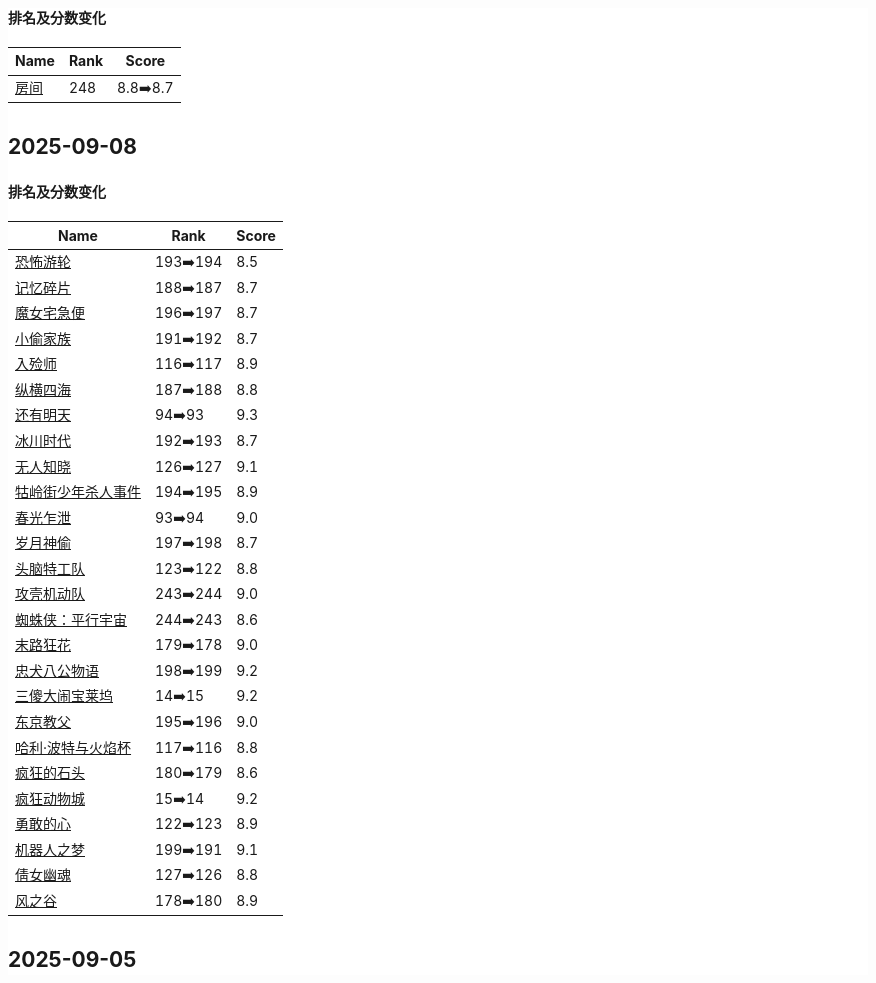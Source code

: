 
#### 排名及分数变化

|     Name    |   Rank   |   Score  |
| ---------- | -------- | -------- |
| [房间](https://movie.douban.com/subject/25724855) | 248 | 8.8➡️8.7 |
## 2025-09-08


#### 排名及分数变化

|     Name    |   Rank   |   Score  |
| ---------- | -------- | -------- |
| [恐怖游轮](https://movie.douban.com/subject/3011051) | 193➡️194 | 8.5 |
| [记忆碎片](https://movie.douban.com/subject/1304447) | 188➡️187 | 8.7 |
| [魔女宅急便](https://movie.douban.com/subject/1307811) | 196➡️197 | 8.7 |
| [小偷家族](https://movie.douban.com/subject/27622447) | 191➡️192 | 8.7 |
| [入殓师](https://movie.douban.com/subject/2149806) | 116➡️117 | 8.9 |
| [纵横四海](https://movie.douban.com/subject/1295409) | 187➡️188 | 8.8 |
| [还有明天](https://movie.douban.com/subject/36445098) | 94➡️93 | 9.3 |
| [冰川时代](https://movie.douban.com/subject/1291578) | 192➡️193 | 8.7 |
| [无人知晓](https://movie.douban.com/subject/1292337) | 126➡️127 | 9.1 |
| [牯岭街少年杀人事件](https://movie.douban.com/subject/1292329) | 194➡️195 | 8.9 |
| [春光乍泄](https://movie.douban.com/subject/1292679) | 93➡️94 | 9.0 |
| [岁月神偷](https://movie.douban.com/subject/3792799) | 197➡️198 | 8.7 |
| [头脑特工队](https://movie.douban.com/subject/10533913) | 123➡️122 | 8.8 |
| [攻壳机动队](https://movie.douban.com/subject/1291936) | 243➡️244 | 9.0 |
| [蜘蛛侠：平行宇宙](https://movie.douban.com/subject/26374197) | 244➡️243 | 8.6 |
| [末路狂花](https://movie.douban.com/subject/1291992) | 179➡️178 | 9.0 |
| [忠犬八公物语](https://movie.douban.com/subject/1959195) | 198➡️199 | 9.2 |
| [三傻大闹宝莱坞](https://movie.douban.com/subject/3793023) | 14➡️15 | 9.2 |
| [东京教父](https://movie.douban.com/subject/1310177) | 195➡️196 | 9.0 |
| [哈利·波特与火焰杯](https://movie.douban.com/subject/1309055) | 117➡️116 | 8.8 |
| [疯狂的石头](https://movie.douban.com/subject/1862151) | 180➡️179 | 8.6 |
| [疯狂动物城](https://movie.douban.com/subject/25662329) | 15➡️14 | 9.2 |
| [勇敢的心](https://movie.douban.com/subject/1294639) | 122➡️123 | 8.9 |
| [机器人之梦](https://movie.douban.com/subject/35426925) | 199➡️191 | 9.1 |
| [倩女幽魂](https://movie.douban.com/subject/1297447) | 127➡️126 | 8.8 |
| [风之谷](https://movie.douban.com/subject/1291585) | 178➡️180 | 8.9 |
## 2025-09-05
